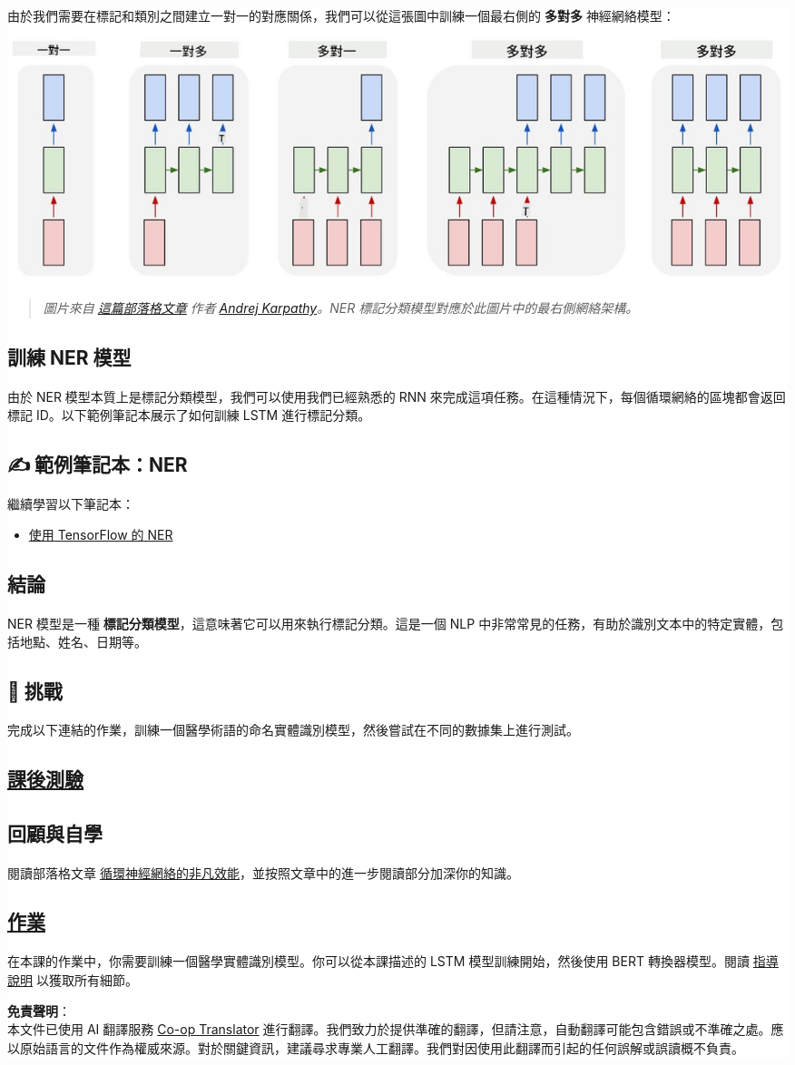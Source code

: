 由於我們需要在標記和類別之間建立一對一的對應關係，我們可以從這張圖中訓練一個最右側的 **多對多** 神經網絡模型：

![顯示常見循環神經網絡模式的圖片。](../../../../../translated_images/unreasonable-effectiveness-of-rnn.541ead816778f42dce6c42d8a56c184729aa2378d059b851be4ce12b993033df.mo.jpg)

> *圖片來自 [這篇部落格文章](http://karpathy.github.io/2015/05/21/rnn-effectiveness/) 作者 [Andrej Karpathy](http://karpathy.github.io/)。NER 標記分類模型對應於此圖片中的最右側網絡架構。*

## 訓練 NER 模型

由於 NER 模型本質上是標記分類模型，我們可以使用我們已經熟悉的 RNN 來完成這項任務。在這種情況下，每個循環網絡的區塊都會返回標記 ID。以下範例筆記本展示了如何訓練 LSTM 進行標記分類。

## ✍️ 範例筆記本：NER

繼續學習以下筆記本：

* [使用 TensorFlow 的 NER](../../../../../lessons/5-NLP/19-NER/NER-TF.ipynb)

## 結論

NER 模型是一種 **標記分類模型**，這意味著它可以用來執行標記分類。這是一個 NLP 中非常常見的任務，有助於識別文本中的特定實體，包括地點、姓名、日期等。

## 🚀 挑戰

完成以下連結的作業，訓練一個醫學術語的命名實體識別模型，然後嘗試在不同的數據集上進行測試。

## [課後測驗](https://red-field-0a6ddfd03.1.azurestaticapps.net/quiz/219)

## 回顧與自學

閱讀部落格文章 [循環神經網絡的非凡效能](http://karpathy.github.io/2015/05/21/rnn-effectiveness/)，並按照文章中的進一步閱讀部分加深你的知識。

## [作業](lab/README.md)

在本課的作業中，你需要訓練一個醫學實體識別模型。你可以從本課描述的 LSTM 模型訓練開始，然後使用 BERT 轉換器模型。閱讀 [指導說明](lab/README.md) 以獲取所有細節。

**免責聲明**：  
本文件已使用 AI 翻譯服務 [Co-op Translator](https://github.com/Azure/co-op-translator) 進行翻譯。我們致力於提供準確的翻譯，但請注意，自動翻譯可能包含錯誤或不準確之處。應以原始語言的文件作為權威來源。對於關鍵資訊，建議尋求專業人工翻譯。我們對因使用此翻譯而引起的任何誤解或誤讀概不負責。